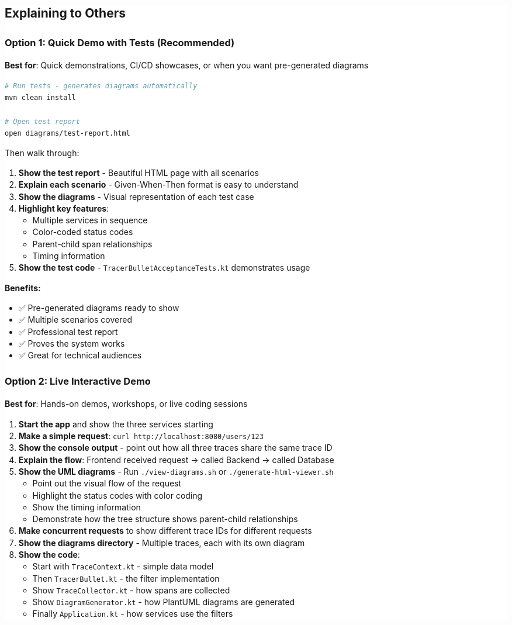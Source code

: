 ## Explaining to Others

### Option 1: Quick Demo with Tests (Recommended)

**Best for**: Quick demonstrations, CI/CD showcases, or when you want pre-generated diagrams

```bash
# Run tests - generates diagrams automatically
mvn clean install

# Open test report
open diagrams/test-report.html
```

Then walk through:
1. **Show the test report** - Beautiful HTML page with all scenarios
2. **Explain each scenario** - Given-When-Then format is easy to understand
3. **Show the diagrams** - Visual representation of each test case
4. **Highlight key features**:
   - Multiple services in sequence
   - Color-coded status codes
   - Parent-child span relationships
   - Timing information
5. **Show the test code** - `TracerBulletAcceptanceTests.kt` demonstrates usage

**Benefits:**
- ✅ Pre-generated diagrams ready to show
- ✅ Multiple scenarios covered
- ✅ Professional test report
- ✅ Proves the system works
- ✅ Great for technical audiences

### Option 2: Live Interactive Demo

**Best for**: Hands-on demos, workshops, or live coding sessions

1. **Start the app** and show the three services starting
2. **Make a simple request**: `curl http://localhost:8080/users/123`
3. **Show the console output** - point out how all three traces share the same trace ID
4. **Explain the flow**: Frontend received request → called Backend → called Database
5. **Show the UML diagrams** - Run `./view-diagrams.sh` or `./generate-html-viewer.sh`
   - Point out the visual flow of the request
   - Highlight the status codes with color coding
   - Show the timing information
   - Demonstrate how the tree structure shows parent-child relationships
6. **Make concurrent requests** to show different trace IDs for different requests
7. **Show the diagrams directory** - Multiple traces, each with its own diagram
8. **Show the code**:
   - Start with `TraceContext.kt` - simple data model
   - Then `TracerBullet.kt` - the filter implementation
   - Show `TraceCollector.kt` - how spans are collected
   - Show `DiagramGenerator.kt` - how PlantUML diagrams are generated
   - Finally `Application.kt` - how services use the filters
